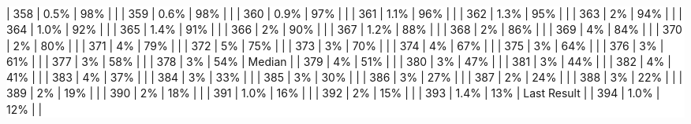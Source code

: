 | 358 | 0.5% | 98% |  |
| 359 | 0.6% | 98% |  |
| 360 | 0.9% | 97% |  |
| 361 | 1.1% | 96% |  |
| 362 | 1.3% | 95% |  |
| 363 | 2% | 94% |  |
| 364 | 1.0% | 92% |  |
| 365 | 1.4% | 91% |  |
| 366 | 2% | 90% |  |
| 367 | 1.2% | 88% |  |
| 368 | 2% | 86% |  |
| 369 | 4% | 84% |  |
| 370 | 2% | 80% |  |
| 371 | 4% | 79% |  |
| 372 | 5% | 75% |  |
| 373 | 3% | 70% |  |
| 374 | 4% | 67% |  |
| 375 | 3% | 64% |  |
| 376 | 3% | 61% |  |
| 377 | 3% | 58% |  |
| 378 | 3% | 54% | Median |
| 379 | 4% | 51% |  |
| 380 | 3% | 47% |  |
| 381 | 3% | 44% |  |
| 382 | 4% | 41% |  |
| 383 | 4% | 37% |  |
| 384 | 3% | 33% |  |
| 385 | 3% | 30% |  |
| 386 | 3% | 27% |  |
| 387 | 2% | 24% |  |
| 388 | 3% | 22% |  |
| 389 | 2% | 19% |  |
| 390 | 2% | 18% |  |
| 391 | 1.0% | 16% |  |
| 392 | 2% | 15% |  |
| 393 | 1.4% | 13% | Last Result |
| 394 | 1.0% | 12% |  |